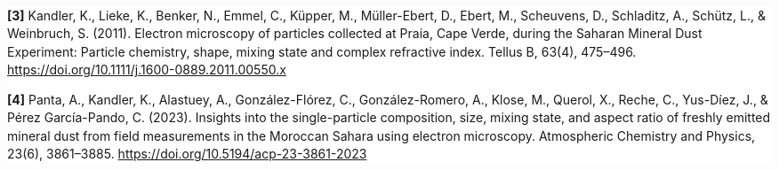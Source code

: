 **[3]** Kandler, K., Lieke, K., Benker, N., Emmel, C., Küpper, M., Müller-Ebert, D., Ebert, M., Scheuvens, D., Schladitz, A., Schütz, L., & Weinbruch, S. (2011). Electron microscopy of particles collected at Praia, Cape Verde, during the Saharan Mineral Dust Experiment: Particle chemistry, shape, mixing state and complex refractive index. Tellus B, 63(4), 475–496. https://doi.org/10.1111/j.1600-0889.2011.00550.x

**[4]** Panta, A., Kandler, K., Alastuey, A., González-Flórez, C., González-Romero, A., Klose, M., Querol, X., Reche, C., Yus-Díez, J., & Pérez García-Pando, C. (2023). Insights into the single-particle composition, size, mixing state, and aspect ratio of freshly emitted mineral dust from field measurements in the Moroccan Sahara using electron microscopy. Atmospheric Chemistry and Physics, 23(6), 3861–3885. https://doi.org/10.5194/acp-23-3861-2023
